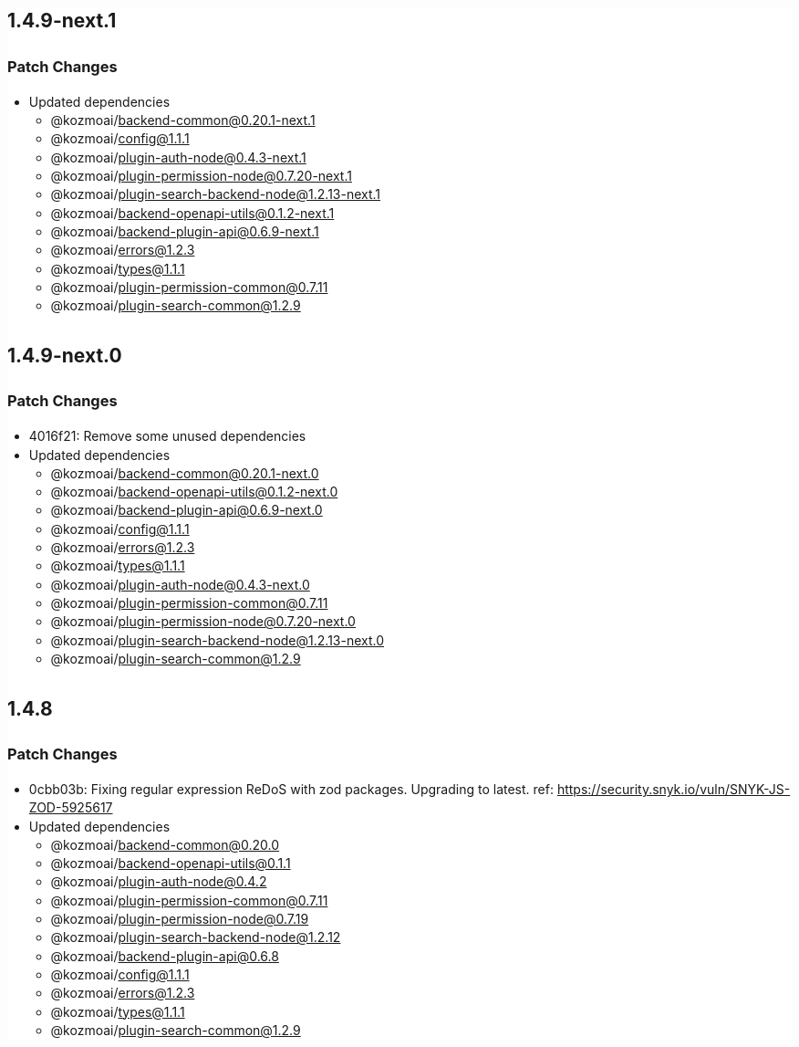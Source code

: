 ## 1.4.9-next.1

### Patch Changes

- Updated dependencies
  - @kozmoai/backend-common@0.20.1-next.1
  - @kozmoai/config@1.1.1
  - @kozmoai/plugin-auth-node@0.4.3-next.1
  - @kozmoai/plugin-permission-node@0.7.20-next.1
  - @kozmoai/plugin-search-backend-node@1.2.13-next.1
  - @kozmoai/backend-openapi-utils@0.1.2-next.1
  - @kozmoai/backend-plugin-api@0.6.9-next.1
  - @kozmoai/errors@1.2.3
  - @kozmoai/types@1.1.1
  - @kozmoai/plugin-permission-common@0.7.11
  - @kozmoai/plugin-search-common@1.2.9

## 1.4.9-next.0

### Patch Changes

- 4016f21: Remove some unused dependencies
- Updated dependencies
  - @kozmoai/backend-common@0.20.1-next.0
  - @kozmoai/backend-openapi-utils@0.1.2-next.0
  - @kozmoai/backend-plugin-api@0.6.9-next.0
  - @kozmoai/config@1.1.1
  - @kozmoai/errors@1.2.3
  - @kozmoai/types@1.1.1
  - @kozmoai/plugin-auth-node@0.4.3-next.0
  - @kozmoai/plugin-permission-common@0.7.11
  - @kozmoai/plugin-permission-node@0.7.20-next.0
  - @kozmoai/plugin-search-backend-node@1.2.13-next.0
  - @kozmoai/plugin-search-common@1.2.9

## 1.4.8

### Patch Changes

- 0cbb03b: Fixing regular expression ReDoS with zod packages. Upgrading to latest. ref: https://security.snyk.io/vuln/SNYK-JS-ZOD-5925617
- Updated dependencies
  - @kozmoai/backend-common@0.20.0
  - @kozmoai/backend-openapi-utils@0.1.1
  - @kozmoai/plugin-auth-node@0.4.2
  - @kozmoai/plugin-permission-common@0.7.11
  - @kozmoai/plugin-permission-node@0.7.19
  - @kozmoai/plugin-search-backend-node@1.2.12
  - @kozmoai/backend-plugin-api@0.6.8
  - @kozmoai/config@1.1.1
  - @kozmoai/errors@1.2.3
  - @kozmoai/types@1.1.1
  - @kozmoai/plugin-search-common@1.2.9
